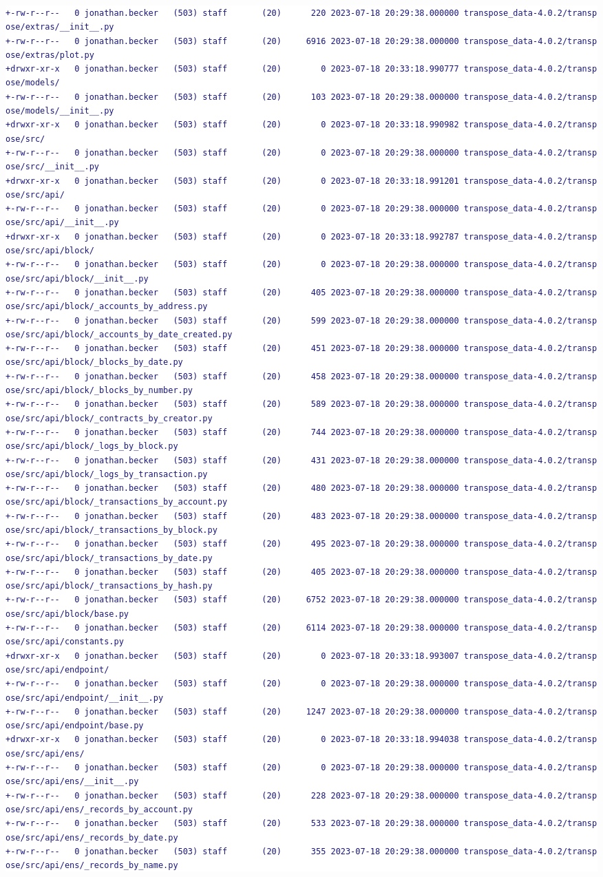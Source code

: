 ```diff
+-rw-r--r--   0 jonathan.becker   (503) staff       (20)      220 2023-07-18 20:29:38.000000 transpose_data-4.0.2/transpose/extras/__init__.py
+-rw-r--r--   0 jonathan.becker   (503) staff       (20)     6916 2023-07-18 20:29:38.000000 transpose_data-4.0.2/transpose/extras/plot.py
+drwxr-xr-x   0 jonathan.becker   (503) staff       (20)        0 2023-07-18 20:33:18.990777 transpose_data-4.0.2/transpose/models/
+-rw-r--r--   0 jonathan.becker   (503) staff       (20)      103 2023-07-18 20:29:38.000000 transpose_data-4.0.2/transpose/models/__init__.py
+drwxr-xr-x   0 jonathan.becker   (503) staff       (20)        0 2023-07-18 20:33:18.990982 transpose_data-4.0.2/transpose/src/
+-rw-r--r--   0 jonathan.becker   (503) staff       (20)        0 2023-07-18 20:29:38.000000 transpose_data-4.0.2/transpose/src/__init__.py
+drwxr-xr-x   0 jonathan.becker   (503) staff       (20)        0 2023-07-18 20:33:18.991201 transpose_data-4.0.2/transpose/src/api/
+-rw-r--r--   0 jonathan.becker   (503) staff       (20)        0 2023-07-18 20:29:38.000000 transpose_data-4.0.2/transpose/src/api/__init__.py
+drwxr-xr-x   0 jonathan.becker   (503) staff       (20)        0 2023-07-18 20:33:18.992787 transpose_data-4.0.2/transpose/src/api/block/
+-rw-r--r--   0 jonathan.becker   (503) staff       (20)        0 2023-07-18 20:29:38.000000 transpose_data-4.0.2/transpose/src/api/block/__init__.py
+-rw-r--r--   0 jonathan.becker   (503) staff       (20)      405 2023-07-18 20:29:38.000000 transpose_data-4.0.2/transpose/src/api/block/_accounts_by_address.py
+-rw-r--r--   0 jonathan.becker   (503) staff       (20)      599 2023-07-18 20:29:38.000000 transpose_data-4.0.2/transpose/src/api/block/_accounts_by_date_created.py
+-rw-r--r--   0 jonathan.becker   (503) staff       (20)      451 2023-07-18 20:29:38.000000 transpose_data-4.0.2/transpose/src/api/block/_blocks_by_date.py
+-rw-r--r--   0 jonathan.becker   (503) staff       (20)      458 2023-07-18 20:29:38.000000 transpose_data-4.0.2/transpose/src/api/block/_blocks_by_number.py
+-rw-r--r--   0 jonathan.becker   (503) staff       (20)      589 2023-07-18 20:29:38.000000 transpose_data-4.0.2/transpose/src/api/block/_contracts_by_creator.py
+-rw-r--r--   0 jonathan.becker   (503) staff       (20)      744 2023-07-18 20:29:38.000000 transpose_data-4.0.2/transpose/src/api/block/_logs_by_block.py
+-rw-r--r--   0 jonathan.becker   (503) staff       (20)      431 2023-07-18 20:29:38.000000 transpose_data-4.0.2/transpose/src/api/block/_logs_by_transaction.py
+-rw-r--r--   0 jonathan.becker   (503) staff       (20)      480 2023-07-18 20:29:38.000000 transpose_data-4.0.2/transpose/src/api/block/_transactions_by_account.py
+-rw-r--r--   0 jonathan.becker   (503) staff       (20)      483 2023-07-18 20:29:38.000000 transpose_data-4.0.2/transpose/src/api/block/_transactions_by_block.py
+-rw-r--r--   0 jonathan.becker   (503) staff       (20)      495 2023-07-18 20:29:38.000000 transpose_data-4.0.2/transpose/src/api/block/_transactions_by_date.py
+-rw-r--r--   0 jonathan.becker   (503) staff       (20)      405 2023-07-18 20:29:38.000000 transpose_data-4.0.2/transpose/src/api/block/_transactions_by_hash.py
+-rw-r--r--   0 jonathan.becker   (503) staff       (20)     6752 2023-07-18 20:29:38.000000 transpose_data-4.0.2/transpose/src/api/block/base.py
+-rw-r--r--   0 jonathan.becker   (503) staff       (20)     6114 2023-07-18 20:29:38.000000 transpose_data-4.0.2/transpose/src/api/constants.py
+drwxr-xr-x   0 jonathan.becker   (503) staff       (20)        0 2023-07-18 20:33:18.993007 transpose_data-4.0.2/transpose/src/api/endpoint/
+-rw-r--r--   0 jonathan.becker   (503) staff       (20)        0 2023-07-18 20:29:38.000000 transpose_data-4.0.2/transpose/src/api/endpoint/__init__.py
+-rw-r--r--   0 jonathan.becker   (503) staff       (20)     1247 2023-07-18 20:29:38.000000 transpose_data-4.0.2/transpose/src/api/endpoint/base.py
+drwxr-xr-x   0 jonathan.becker   (503) staff       (20)        0 2023-07-18 20:33:18.994038 transpose_data-4.0.2/transpose/src/api/ens/
+-rw-r--r--   0 jonathan.becker   (503) staff       (20)        0 2023-07-18 20:29:38.000000 transpose_data-4.0.2/transpose/src/api/ens/__init__.py
+-rw-r--r--   0 jonathan.becker   (503) staff       (20)      228 2023-07-18 20:29:38.000000 transpose_data-4.0.2/transpose/src/api/ens/_records_by_account.py
+-rw-r--r--   0 jonathan.becker   (503) staff       (20)      533 2023-07-18 20:29:38.000000 transpose_data-4.0.2/transpose/src/api/ens/_records_by_date.py
+-rw-r--r--   0 jonathan.becker   (503) staff       (20)      355 2023-07-18 20:29:38.000000 transpose_data-4.0.2/transpose/src/api/ens/_records_by_name.py
```